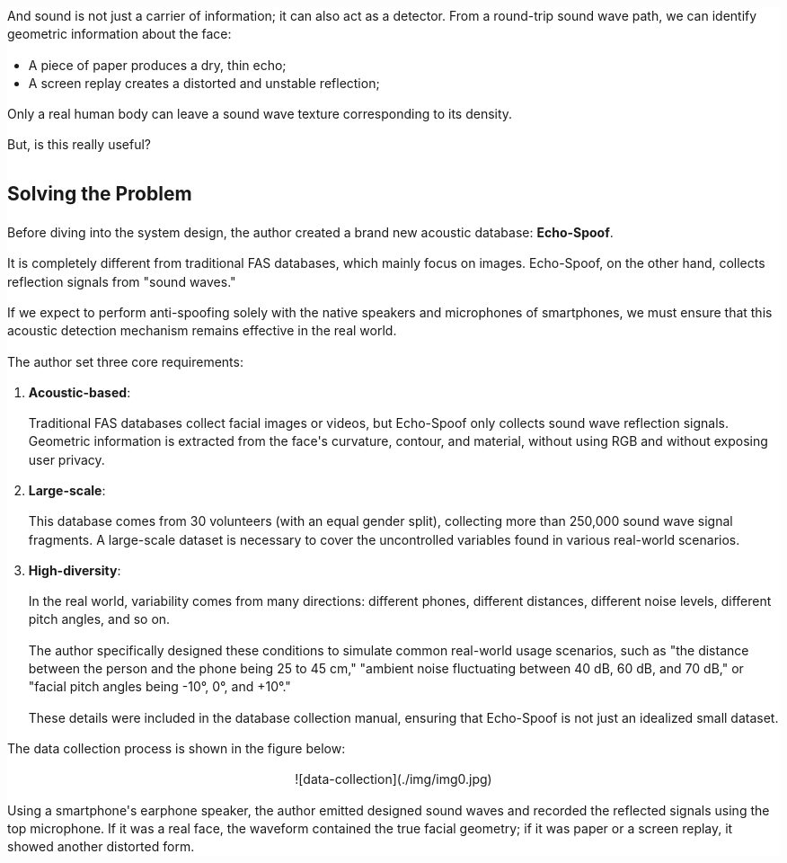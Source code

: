 And sound is not just a carrier of information; it can also act as a detector. From a round-trip sound wave path, we can identify geometric information about the face:

- A piece of paper produces a dry, thin echo;
- A screen replay creates a distorted and unstable reflection;

Only a real human body can leave a sound wave texture corresponding to its density.

But, is this really useful?

## Solving the Problem

Before diving into the system design, the author created a brand new acoustic database: **Echo-Spoof**.

It is completely different from traditional FAS databases, which mainly focus on images. Echo-Spoof, on the other hand, collects reflection signals from "sound waves."

If we expect to perform anti-spoofing solely with the native speakers and microphones of smartphones, we must ensure that this acoustic detection mechanism remains effective in the real world.

The author set three core requirements:

1. **Acoustic-based**:

   Traditional FAS databases collect facial images or videos, but Echo-Spoof only collects sound wave reflection signals. Geometric information is extracted from the face's curvature, contour, and material, without using RGB and without exposing user privacy.

2. **Large-scale**:

   This database comes from 30 volunteers (with an equal gender split), collecting more than 250,000 sound wave signal fragments. A large-scale dataset is necessary to cover the uncontrolled variables found in various real-world scenarios.

3. **High-diversity**:

   In the real world, variability comes from many directions: different phones, different distances, different noise levels, different pitch angles, and so on.

   The author specifically designed these conditions to simulate common real-world usage scenarios, such as "the distance between the person and the phone being 25 to 45 cm," "ambient noise fluctuating between 40 dB, 60 dB, and 70 dB," or "facial pitch angles being -10°, 0°, and +10°."

   These details were included in the database collection manual, ensuring that Echo-Spoof is not just an idealized small dataset.

The data collection process is shown in the figure below:

<div align="center">
<figure style={{"width": "70%"}}>
![data-collection](./img/img0.jpg)
</figure>
</div>

Using a smartphone's earphone speaker, the author emitted designed sound waves and recorded the reflected signals using the top microphone. If it was a real face, the waveform contained the true facial geometry; if it was paper or a screen replay, it showed another distorted form.
